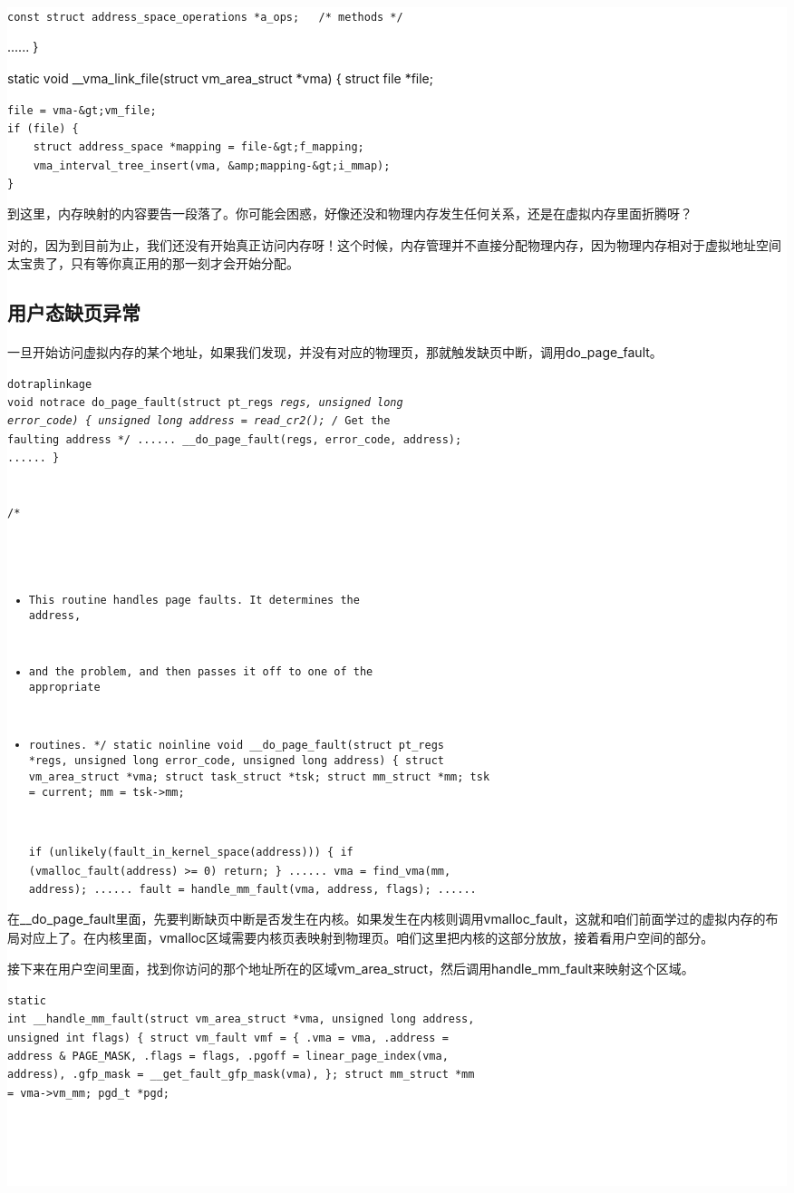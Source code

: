 	const struct address_space_operations *a_ops;	/* methods */
......
}


static void __vma_link_file(struct vm_area_struct *vma)
{
	struct file *file;


	file = vma-&gt;vm_file;
	if (file) {
		struct address_space *mapping = file-&gt;f_mapping;
		vma_interval_tree_insert(vma, &amp;mapping-&gt;i_mmap);
	}
</code></pre><p>到这里，内存映射的内容要告一段落了。你可能会困惑，好像还没和物理内存发生任何关系，还是在虚拟内存里面折腾呀？</p><p>对的，因为到目前为止，我们还没有开始真正访问内存呀！这个时候，内存管理并不直接分配物理内存，因为物理内存相对于虚拟地址空间太宝贵了，只有等你真正用的那一刻才会开始分配。</p><h2>用户态缺页异常</h2><p>一旦开始访问虚拟内存的某个地址，如果我们发现，并没有对应的物理页，那就触发缺页中断，调用do_page_fault。</p><pre><code>dotraplinkage void notrace
do_page_fault(struct pt_regs *regs, unsigned long error_code)
{
	unsigned long address = read_cr2(); /* Get the faulting address */
......
	__do_page_fault(regs, error_code, address);
......
}


/*
 * This routine handles page faults.  It determines the address,
 * and the problem, and then passes it off to one of the appropriate
 * routines.
 */
static noinline void
__do_page_fault(struct pt_regs *regs, unsigned long error_code,
		unsigned long address)
{
	struct vm_area_struct *vma;
	struct task_struct *tsk;
	struct mm_struct *mm;
	tsk = current;
	mm = tsk-&gt;mm;


	if (unlikely(fault_in_kernel_space(address))) {
		if (vmalloc_fault(address) &gt;= 0)
			return;
	}
......
	vma = find_vma(mm, address);
......
	fault = handle_mm_fault(vma, address, flags);
......
</code></pre><p>在__do_page_fault里面，先要判断缺页中断是否发生在内核。如果发生在内核则调用vmalloc_fault，这就和咱们前面学过的虚拟内存的布局对应上了。在内核里面，vmalloc区域需要内核页表映射到物理页。咱们这里把内核的这部分放放，接着看用户空间的部分。</p><p>接下来在用户空间里面，找到你访问的那个地址所在的区域vm_area_struct，然后调用handle_mm_fault来映射这个区域。</p><pre><code>static int __handle_mm_fault(struct vm_area_struct *vma, unsigned long address,
		unsigned int flags)
{
	struct vm_fault vmf = {
		.vma = vma,
		.address = address &amp; PAGE_MASK,
		.flags = flags,
		.pgoff = linear_page_index(vma, address),
		.gfp_mask = __get_fault_gfp_mask(vma),
	};
	struct mm_struct *mm = vma-&gt;vm_mm;
	pgd_t *pgd;